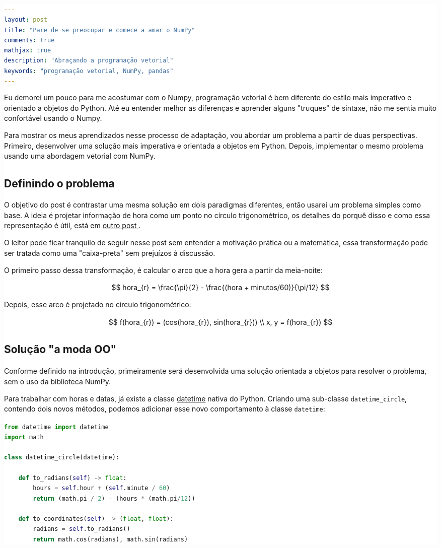 ```yaml
---
layout: post
title: "Pare de se preocupar e comece a amar o NumPy"
comments: true
mathjax: true
description: "Abraçando a programação vetorial"
keywords: "programação vetorial, NumPy, pandas"
---
```


Eu demorei um pouco para me acostumar com o Numpy, [programação vetorial](https://en.wikipedia.org/wiki/Array_programming) é bem diferente do estilo mais imperativo e  orientado a objetos do Python. Até eu entender melhor as diferenças e aprender alguns "truques" de sintaxe, não me sentia muito confortável usando o Numpy.

Para mostrar os meus aprendizados nesse processo de adaptação, vou abordar um problema a partir de duas perspectivas. Primeiro, desenvolver uma solução mais imperativa e orientada a objetos em Python. Depois, implementar o mesmo problema usando uma abordagem vetorial com NumPy.

## Definindo o problema

O objetivo do post é contrastar uma mesma solução em dois paradigmas diferentes, então usarei um problema simples como base. A ideia é projetar informação de hora como um ponto no círculo trigonométrico, os detalhes do porquê disso e como essa representação é útil,  está em [outro post ]({{site.url}}/2021/01/02/como-representar-dados-circulares.html). 

O leitor pode ficar tranquilo de seguir nesse post sem entender a motivação prática ou a matemática, essa transformação pode ser tratada como uma "caixa-preta" sem prejuízos à discussão. 

O primeiro passo dessa transformação, é calcular o arco que a hora gera a partir da meia-noite:

$$
    hora_{r} = \frac{\pi}{2} - \frac{(hora + minutos/60)}{\pi/12}
$$

Depois, esse arco é projetado no círculo trigonométrico:

$$
    f(hora_{r}) = (cos(hora_{r}), sin(hora_{r})) \\
    x, y = f(hora_{r})
$$

## Solução "a moda OO"

Conforme definido na introdução, primeiramente será desenvolvida uma solução orientada a objetos para resolver o problema, sem o uso da biblioteca NumPy.

Para trabalhar com horas e datas, já existe a classe [datetime](https://docs.python.org/3/library/datetime.html#datetime-objects) nativa do Python. Criando uma sub-classe `datetime_circle`, contendo dois novos métodos, podemos adicionar esse novo comportamento à classe `datetime`:

```python
from datetime import datetime
import math

class datetime_circle(datetime):

    def to_radians(self) -> float:
        hours = self.hour + (self.minute / 60)
        return (math.pi / 2) - (hours * (math.pi/12))
    
    def to_coordinates(self) -> (float, float):
        radians = self.to_radians()
        return math.cos(radians), math.sin(radians)
```
